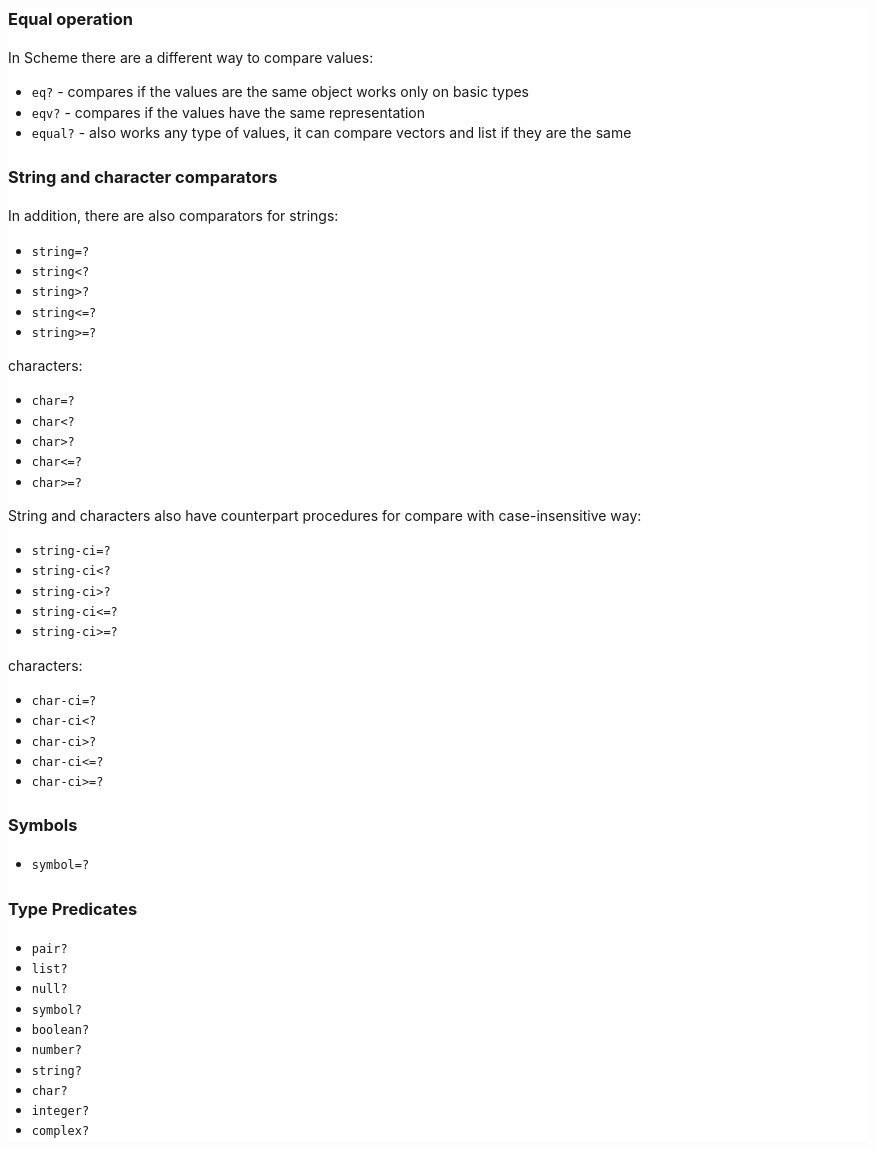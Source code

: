 ### Equal operation

In Scheme there are a different way to compare values:

* `eq?` - compares if the values are the same object works only on basic types
* `eqv?` - compares if the values have the same representation
* `equal?` - also works any type of values, it can compare vectors and list if they are the same

### String and character comparators

In addition, there are also comparators for strings:
* `string=?`
* `string<?`
* `string>?`
* `string<=?`
* `string>=?`

characters:
* `char=?`
* `char<?`
* `char>?`
* `char<=?`
* `char>=?`

String and characters also have counterpart procedures for compare with case-insensitive way:
* `string-ci=?`
* `string-ci<?`
* `string-ci>?`
* `string-ci<=?`
* `string-ci>=?`

characters:
* `char-ci=?`
* `char-ci<?`
* `char-ci>?`
* `char-ci<=?`
* `char-ci>=?`

### Symbols
* `symbol=?`

### Type Predicates
* `pair?`
* `list?`
* `null?`
* `symbol?`
* `boolean?`
* `number?`
* `string?`
* `char?`
* `integer?`
* `complex?`
